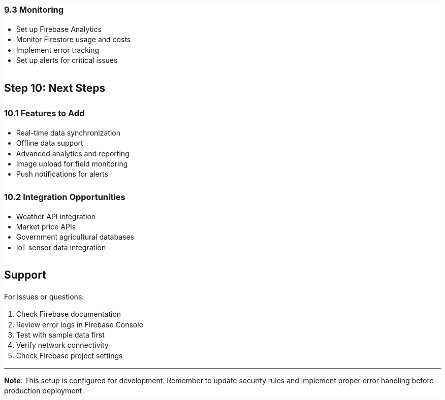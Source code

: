 ### 9.3 Monitoring
- Set up Firebase Analytics
- Monitor Firestore usage and costs
- Implement error tracking
- Set up alerts for critical issues

## Step 10: Next Steps

### 10.1 Features to Add
- Real-time data synchronization
- Offline data support
- Advanced analytics and reporting
- Image upload for field monitoring
- Push notifications for alerts

### 10.2 Integration Opportunities
- Weather API integration
- Market price APIs
- Government agricultural databases
- IoT sensor data integration

## Support

For issues or questions:
1. Check Firebase documentation
2. Review error logs in Firebase Console
3. Test with sample data first
4. Verify network connectivity
5. Check Firebase project settings

---

**Note**: This setup is configured for development. Remember to update security rules and implement proper error handling before production deployment. 